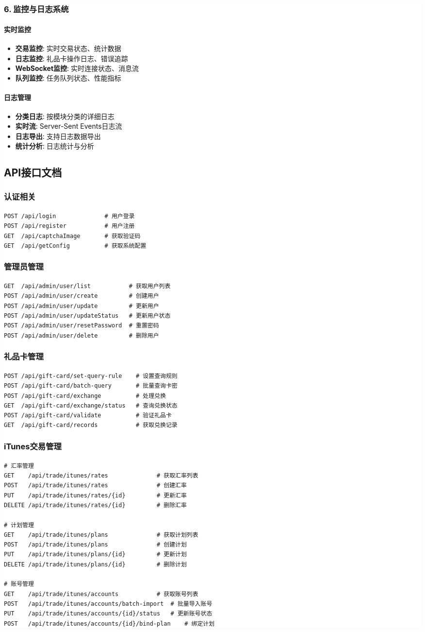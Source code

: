 ### 6. 监控与日志系统
#### 实时监控
- **交易监控**: 实时交易状态、统计数据
- **日志监控**: 礼品卡操作日志、错误追踪
- **WebSocket监控**: 实时连接状态、消息流
- **队列监控**: 任务队列状态、性能指标

#### 日志管理
- **分类日志**: 按模块分类的详细日志
- **实时流**: Server-Sent Events日志流
- **日志导出**: 支持日志数据导出
- **统计分析**: 日志统计与分析

## API接口文档

### 认证相关
```
POST /api/login              # 用户登录
POST /api/register           # 用户注册
GET  /api/captchaImage       # 获取验证码
GET  /api/getConfig          # 获取系统配置
```

### 管理员管理
```
GET  /api/admin/user/list           # 获取用户列表
POST /api/admin/user/create         # 创建用户
POST /api/admin/user/update         # 更新用户
POST /api/admin/user/updateStatus   # 更新用户状态
POST /api/admin/user/resetPassword  # 重置密码
POST /api/admin/user/delete         # 删除用户
```

### 礼品卡管理
```
POST /api/gift-card/set-query-rule    # 设置查询规则
POST /api/gift-card/batch-query       # 批量查询卡密
POST /api/gift-card/exchange          # 处理兑换
GET  /api/gift-card/exchange/status   # 查询兑换状态
POST /api/gift-card/validate          # 验证礼品卡
GET  /api/gift-card/records           # 获取兑换记录
```

### iTunes交易管理
```
# 汇率管理
GET    /api/trade/itunes/rates              # 获取汇率列表
POST   /api/trade/itunes/rates              # 创建汇率
PUT    /api/trade/itunes/rates/{id}         # 更新汇率
DELETE /api/trade/itunes/rates/{id}         # 删除汇率

# 计划管理  
GET    /api/trade/itunes/plans              # 获取计划列表
POST   /api/trade/itunes/plans              # 创建计划
PUT    /api/trade/itunes/plans/{id}         # 更新计划
DELETE /api/trade/itunes/plans/{id}         # 删除计划

# 账号管理
GET    /api/trade/itunes/accounts           # 获取账号列表
POST   /api/trade/itunes/accounts/batch-import  # 批量导入账号
PUT    /api/trade/itunes/accounts/{id}/status   # 更新账号状态
POST   /api/trade/itunes/accounts/{id}/bind-plan    # 绑定计划
```